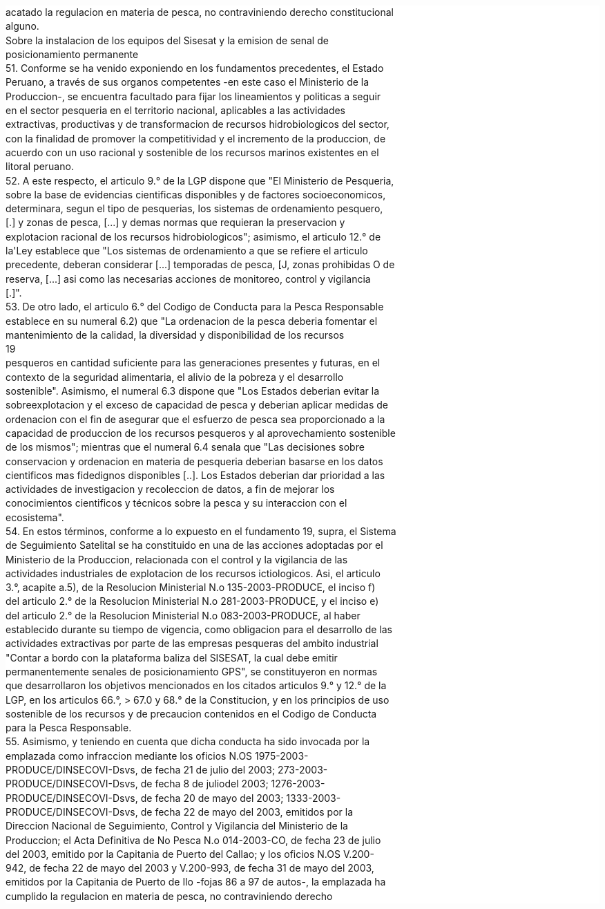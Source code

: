 acatado la regulacion en materia de pesca, no contraviniendo derecho constitucional  
alguno.  
Sobre la instalacion de los equipos del Sisesat y la emision de senal de  
posicionamiento permanente  
51. Conforme se ha venido exponiendo en los fundamentos precedentes, el Estado  
Peruano, a través de sus organos competentes -en este caso el Ministerio de la  
Produccion-, se encuentra facultado para fijar los lineamientos y politicas a seguir  
en el sector pesqueria en el territorio nacional, aplicables a las actividades  
extractivas, productivas y de transformacion de recursos hidrobiologicos del sector,  
con la finalidad de promover la competitividad y el incremento de la produccion, de  
acuerdo con un uso racional y sostenible de los recursos marinos existentes en el  
litoral peruano.  
52. A este respecto, el articulo 9.° de la LGP dispone que "El Ministerio de Pesqueria,  
sobre la base de evidencias cientificas disponibles y de factores socioeconomicos,  
determinara, segun el tipo de pesquerias, los sistemas de ordenamiento pesquero,  
[.] y zonas de pesca, [...] y demas normas que requieran la preservacion y  
explotacion racional de los recursos hidrobiologicos"; asimismo, el articulo 12.° de  
la'Ley establece que "Los sistemas de ordenamiento a que se refiere el articulo  
precedente, deberan considerar [...] temporadas de pesca, [J, zonas prohibidas O de  
reserva, [...] asi como las necesarias acciones de monitoreo, control y vigilancia  
[.]".  
53. De otro lado, el articulo 6.° del Codigo de Conducta para la Pesca Responsable  
establece en su numeral 6.2) que "La ordenacion de la pesca deberia fomentar el  
mantenimiento de la calidad, la diversidad y disponibilidad de los recursos  
19  
pesqueros en cantidad suficiente para las generaciones presentes y futuras, en el  
contexto de la seguridad alimentaria, el alivio de la pobreza y el desarrollo  
sostenible". Asimismo, el numeral 6.3 dispone que "Los Estados deberian evitar la  
sobreexplotacion y el exceso de capacidad de pesca y deberian aplicar medidas de  
ordenacion con el fin de asegurar que el esfuerzo de pesca sea proporcionado a la  
capacidad de produccion de los recursos pesqueros y al aprovechamiento sostenible  
de los mismos"; mientras que el numeral 6.4 senala que "Las decisiones sobre  
conservacion y ordenacion en materia de pesqueria deberian basarse en los datos  
cientificos mas fidedignos disponibles [..]. Los Estados deberian dar prioridad a las  
actividades de investigacion y recoleccion de datos, a fin de mejorar los  
conocimientos cientificos y técnicos sobre la pesca y su interaccion con el  
ecosistema".  
54. En estos términos, conforme a lo expuesto en el fundamento 19, supra, el Sistema  
de Seguimiento Satelital se ha constituido en una de las acciones adoptadas por el  
Ministerio de la Produccion, relacionada con el control y la vigilancia de las  
actividades industriales de explotacion de los recursos ictiologicos. Asi, el articulo  
3.°, acapite a.5), de la Resolucion Ministerial N.o 135-2003-PRODUCE, el inciso f)  
del articulo 2.° de la Resolucion Ministerial N.o 281-2003-PRODUCE, y el inciso e)  
del articulo 2.° de la Resolucion Ministerial N.o 083-2003-PRODUCE, al haber  
establecido durante su tiempo de vigencia, como obligacion para el desarrollo de las  
actividades extractivas por parte de las empresas pesqueras del ambito industrial  
"Contar a bordo con la plataforma baliza del SISESAT, la cual debe emitir  
permanentemente senales de posicionamiento GPS", se constituyeron en normas  
que desarrollaron los objetivos mencionados en los citados articulos 9.° y 12.° de la  
LGP, en los articulos 66.°, > 67.0 y 68.° de la Constitucion, y en los principios de uso  
sostenible de los recursos y de precaucion contenidos en el Codigo de Conducta  
para la Pesca Responsable.  
55. Asimismo, y teniendo en cuenta que dicha conducta ha sido invocada por la  
emplazada como infraccion mediante los oficios N.OS 1975-2003-  
PRODUCE/DINSECOVI-Dsvs, de fecha 21 de julio del 2003; 273-2003-  
PRODUCE/DINSECOVI-Dsvs, de fecha 8 de juliodel 2003; 1276-2003-  
PRODUCE/DINSECOVI-Dsvs, de fecha 20 de mayo del 2003; 1333-2003-  
PRODUCE/DINSECOVI-Dsvs, de fecha 22 de mayo del 2003, emitidos por la  
Direccion Nacional de Seguimiento, Control y Vigilancia del Ministerio de la  
Produccion; el Acta Definitiva de No Pesca N.o 014-2003-CO, de fecha 23 de julio  
del 2003, emitido por la Capitania de Puerto del Callao; y los oficios N.OS V.200-  
942, de fecha 22 de mayo del 2003 y V.200-993, de fecha 31 de mayo del 2003,  
emitidos por la Capitania de Puerto de Ilo -fojas 86 a 97 de autos-, la emplazada ha  
cumplido la regulacion en materia de pesca, no contraviniendo derecho  